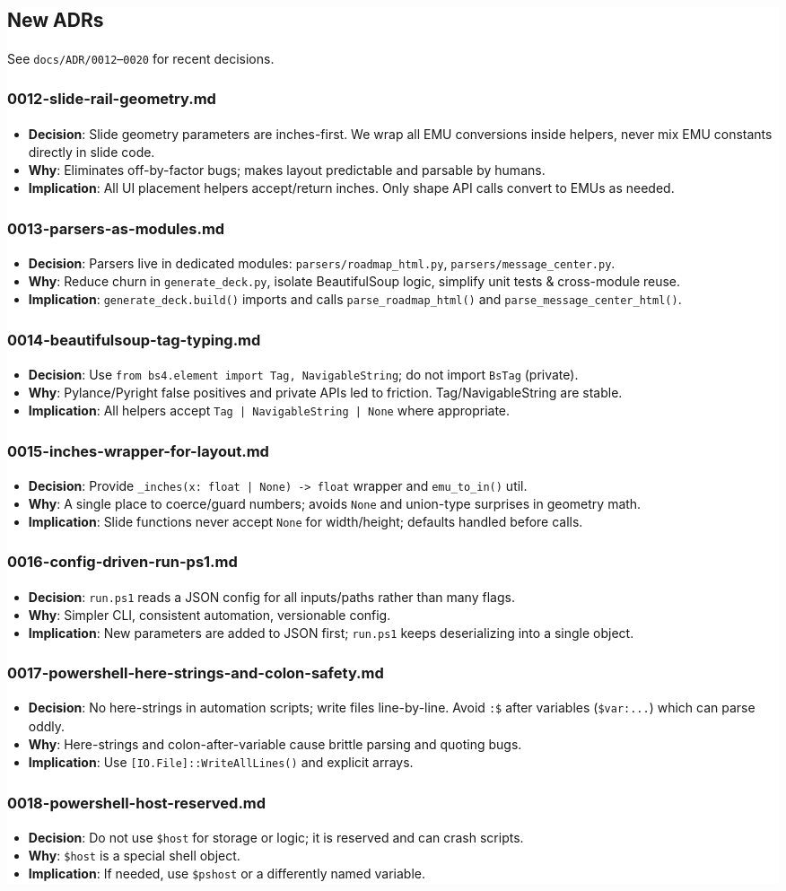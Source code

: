 ## New ADRs
See `docs/ADR/0012`–`0020` for recent decisions.

### 0012-slide-rail-geometry.md
- **Decision**: Slide geometry parameters are inches-first. We wrap all EMU conversions inside helpers, never mix EMU constants directly in slide code.
- **Why**: Eliminates off-by-factor bugs; makes layout predictable and parsable by humans.
- **Implication**: All UI placement helpers accept/return inches. Only shape API calls convert to EMUs as needed.

### 0013-parsers-as-modules.md
- **Decision**: Parsers live in dedicated modules: `parsers/roadmap_html.py`, `parsers/message_center.py`.
- **Why**: Reduce churn in `generate_deck.py`, isolate BeautifulSoup logic, simplify unit tests & cross-module reuse.
- **Implication**: `generate_deck.build()` imports and calls `parse_roadmap_html()` and `parse_message_center_html()`.

### 0014-beautifulsoup-tag-typing.md
- **Decision**: Use `from bs4.element import Tag, NavigableString`; do not import `BsTag` (private).
- **Why**: Pylance/Pyright false positives and private APIs led to friction. Tag/NavigableString are stable.
- **Implication**: All helpers accept `Tag | NavigableString | None` where appropriate.

### 0015-inches-wrapper-for-layout.md
- **Decision**: Provide `_inches(x: float | None) -> float` wrapper and `emu_to_in()` util.
- **Why**: A single place to coerce/guard numbers; avoids `None` and union-type surprises in geometry math.
- **Implication**: Slide functions never accept `None` for width/height; defaults handled before calls.

### 0016-config-driven-run-ps1.md
- **Decision**: `run.ps1` reads a JSON config for all inputs/paths rather than many flags.
- **Why**: Simpler CLI, consistent automation, versionable config.
- **Implication**: New parameters are added to JSON first; `run.ps1` keeps deserializing into a single object.

### 0017-powershell-here-strings-and-colon-safety.md
- **Decision**: No here-strings in automation scripts; write files line-by-line. Avoid `:$` after variables (`$var:...`) which can parse oddly.
- **Why**: Here-strings and colon-after-variable cause brittle parsing and quoting bugs.
- **Implication**: Use `[IO.File]::WriteAllLines()` and explicit arrays.

### 0018-powershell-host-reserved.md
- **Decision**: Do not use `$host` for storage or logic; it is reserved and can crash scripts.
- **Why**: `$host` is a special shell object.
- **Implication**: If needed, use `$pshost` or a differently named variable.
